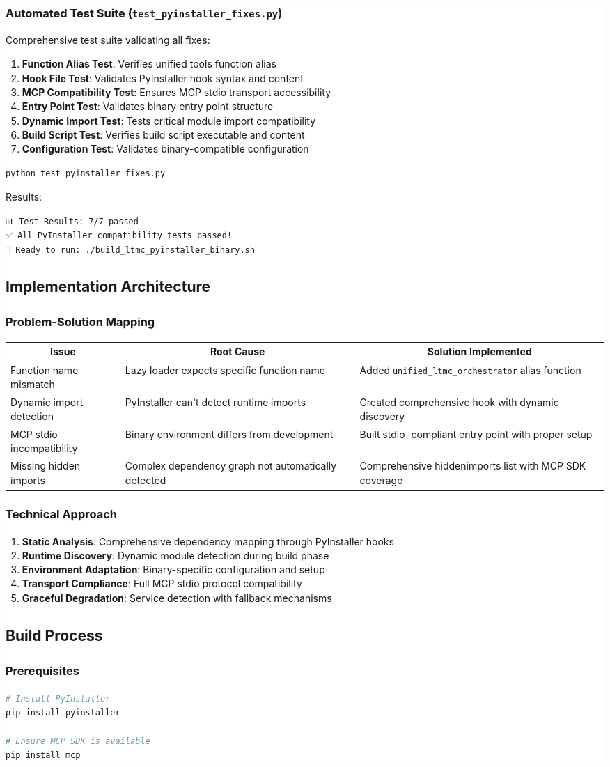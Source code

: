 ### Automated Test Suite (`test_pyinstaller_fixes.py`)

Comprehensive test suite validating all fixes:

1. **Function Alias Test**: Verifies unified tools function alias
2. **Hook File Test**: Validates PyInstaller hook syntax and content  
3. **MCP Compatibility Test**: Ensures MCP stdio transport accessibility
4. **Entry Point Test**: Validates binary entry point structure
5. **Dynamic Import Test**: Tests critical module import compatibility
6. **Build Script Test**: Verifies build script executable and content
7. **Configuration Test**: Validates binary-compatible configuration

```bash
python test_pyinstaller_fixes.py
```

Results:
```
📊 Test Results: 7/7 passed
✅ All PyInstaller compatibility tests passed!
🚀 Ready to run: ./build_ltmc_pyinstaller_binary.sh
```

## Implementation Architecture

### Problem-Solution Mapping

| Issue | Root Cause | Solution Implemented |
|-------|------------|---------------------|
| Function name mismatch | Lazy loader expects specific function name | Added `unified_ltmc_orchestrator` alias function |
| Dynamic import detection | PyInstaller can't detect runtime imports | Created comprehensive hook with dynamic discovery |
| MCP stdio incompatibility | Binary environment differs from development | Built stdio-compliant entry point with proper setup |
| Missing hidden imports | Complex dependency graph not automatically detected | Comprehensive hiddenimports list with MCP SDK coverage |

### Technical Approach

1. **Static Analysis**: Comprehensive dependency mapping through PyInstaller hooks
2. **Runtime Discovery**: Dynamic module detection during build phase
3. **Environment Adaptation**: Binary-specific configuration and setup
4. **Transport Compliance**: Full MCP stdio protocol compatibility
5. **Graceful Degradation**: Service detection with fallback mechanisms

## Build Process

### Prerequisites

```bash
# Install PyInstaller
pip install pyinstaller

# Ensure MCP SDK is available
pip install mcp
```

